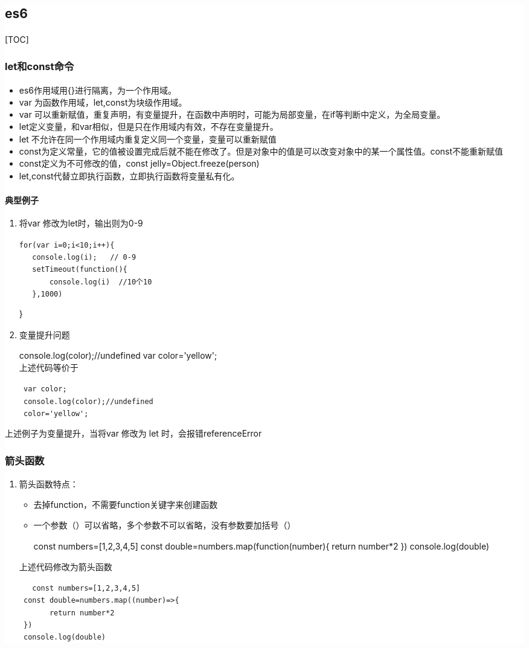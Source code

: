 ## es6
[TOC]

### let和const命令

+ es6作用域用{}进行隔离，为一个作用域。
+ var 为函数作用域，let,const为块级作用域。
+ var 可以重新赋值，重复声明，有变量提升，在函数中声明时，可能为局部变量，在if等判断中定义，为全局变量。
+ let定义变量，和var相似，但是只在作用域内有效，不存在变量提升。
+ let 不允许在同一个作用域内重复定义同一个变量，变量可以重新赋值
+ const为定义常量，它的值被设置完成后就不能在修改了。但是对象中的值是可以改变对象中的某一个属性值。const不能重新赋值
+ const定义为不可修改的值，const jelly=Object.freeze(person)
+ let,const代替立即执行函数，立即执行函数将变量私有化。

#### 典型例子
1. 将var 修改为let时，输出则为0-9

       for(var i=0;i<10;i++){
          console.log(i);   // 0-9
          setTimeout(function(){
              console.log(i)  //10个10
          },1000)
      }
2. 变量提升问题

      console.log(color);//undefined
      	 var  color='yellow';		
       上述代码等价于

	    var color;
	    console.log(color);//undefined
		color='yellow';	 

  上述例子为变量提升，当将var 修改为 let 时，会报错referenceError				
### 箭头函数
1. 箭头函数特点：
   + 去掉function，不需要function关键字来创建函数
   + 一个参数（）可以省略，多个参数不可以省略，没有参数要加括号（）

     	const numbers=[1,2,3,4,5]
     	const double=numbers.map(function(number){
     	      return number*2
     	})
     	console.log(double)	

   上述代码修改为箭头函数

          const numbers=[1,2,3,4,5]
       	const double=numbers.map((number)=>{
       	      return number*2
       	})
       	console.log(double)	

